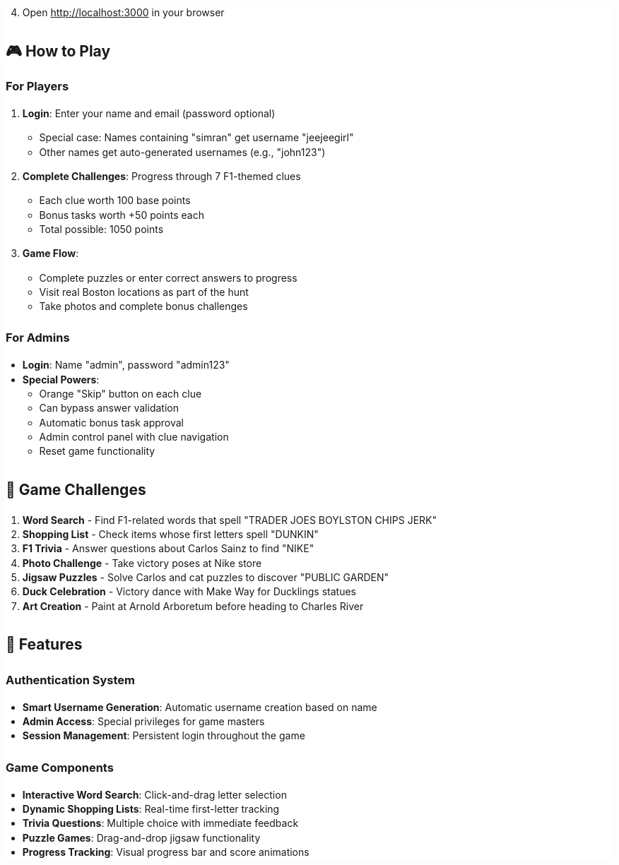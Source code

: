 4. Open [http://localhost:3000](http://localhost:3000) in your browser

## 🎮 How to Play

### For Players
1. **Login**: Enter your name and email (password optional)
   - Special case: Names containing "simran" get username "jeejeegirl"
   - Other names get auto-generated usernames (e.g., "john123")

2. **Complete Challenges**: Progress through 7 F1-themed clues
   - Each clue worth 100 base points
   - Bonus tasks worth +50 points each
   - Total possible: 1050 points

3. **Game Flow**: 
   - Complete puzzles or enter correct answers to progress
   - Visit real Boston locations as part of the hunt
   - Take photos and complete bonus challenges

### For Admins
- **Login**: Name "admin", password "admin123"
- **Special Powers**:
  - Orange "Skip" button on each clue
  - Can bypass answer validation
  - Automatic bonus task approval
  - Admin control panel with clue navigation
  - Reset game functionality

## 🏁 Game Challenges

1. **Word Search** - Find F1-related words that spell "TRADER JOES BOYLSTON CHIPS JERK"
2. **Shopping List** - Check items whose first letters spell "DUNKIN"
3. **F1 Trivia** - Answer questions about Carlos Sainz to find "NIKE"
4. **Photo Challenge** - Take victory poses at Nike store
5. **Jigsaw Puzzles** - Solve Carlos and cat puzzles to discover "PUBLIC GARDEN"
6. **Duck Celebration** - Victory dance with Make Way for Ducklings statues
7. **Art Creation** - Paint at Arnold Arboretum before heading to Charles River

## 🎨 Features

### Authentication System
- **Smart Username Generation**: Automatic username creation based on name
- **Admin Access**: Special privileges for game masters
- **Session Management**: Persistent login throughout the game

### Game Components
- **Interactive Word Search**: Click-and-drag letter selection
- **Dynamic Shopping Lists**: Real-time first-letter tracking
- **Trivia Questions**: Multiple choice with immediate feedback
- **Puzzle Games**: Drag-and-drop jigsaw functionality
- **Progress Tracking**: Visual progress bar and score animations
